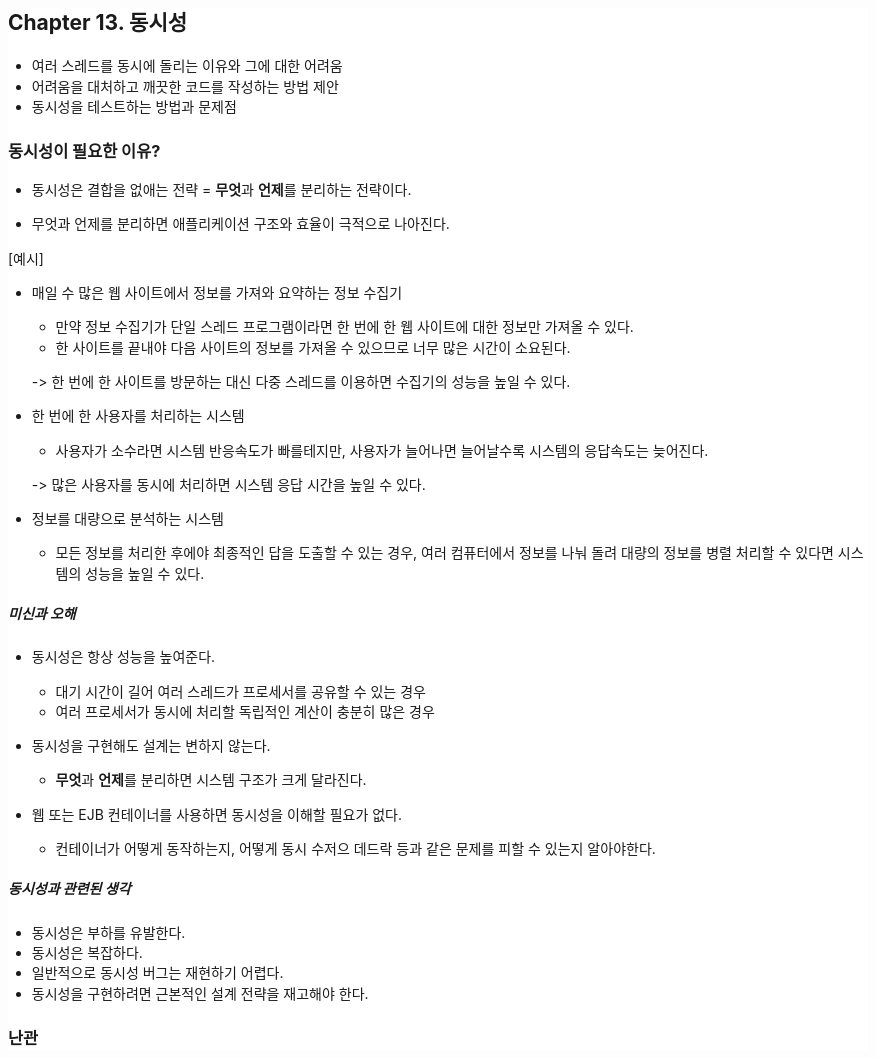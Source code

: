 ## Chapter 13. 동시성

- 여러 스레드를 동시에 돌리는 이유와 그에 대한 어려움
- 어려움을 대처하고 깨끗한 코드를 작성하는 방법 제안
- 동시성을 테스트하는 방법과 문제점



### 동시성이 필요한 이유?

- 동시성은 결합을 없애는 전략 = **무엇**과 **언제**를 분리하는 전략이다.

- 무엇과 언제를 분리하면 애플리케이션 구조와 효율이 극적으로 나아진다.



[예시]

- 매일 수 많은 웹 사이트에서 정보를 가져와 요약하는 정보 수집기

  - 만약 정보 수집기가 단일 스레드 프로그램이라면 한 번에 한 웹 사이트에 대한 정보만 가져올 수 있다.
  - 한 사이트를 끝내야 다음 사이트의 정보를 가져올 수 있으므로 너무 많은 시간이 소요된다.

  -> 한 번에 한 사이트를 방문하는 대신 다중 스레드를 이용하면 수집기의 성능을 높일 수 있다.

- 한 번에 한 사용자를 처리하는 시스템

  - 사용자가 소수라면 시스템 반응속도가 빠를테지만, 사용자가 늘어나면 늘어날수록 시스템의 응답속도는 늦어진다.

  -> 많은 사용자를 동시에 처리하면 시스템 응답 시간을 높일 수 있다.

- 정보를 대량으로 분석하는 시스템

  - 모든 정보를 처리한 후에야 최종적인 답을 도출할 수 있는 경우, 여러 컴퓨터에서 정보를 나눠 돌려 대량의 정보를 병렬 처리할 수 있다면 시스템의 성능을 높일 수 있다.



##### 미신과 오해

- 동시성은 항상 성능을 높여준다.
  - 대기 시간이 길어 여러 스레드가 프로세서를 공유할 수 있는 경우
  - 여러 프로세서가 동시에 처리할 독립적인 계산이 충분히 많은 경우
- 동시성을 구현해도 설계는 변하지 않는다.
  - **무엇**과 **언제**를 분리하면 시스템 구조가 크게 달라진다.

- 웹 또는 EJB 컨테이너를 사용하면 동시성을 이해할 필요가 없다.
  - 컨테이너가 어떻게 동작하는지, 어떻게 동시 수저으 데드락 등과 같은 문제를 피할 수 있는지 알아야한다.



##### 동시성과 관련된 생각

- 동시성은 부하를 유발한다.
- 동시성은 복잡하다.
- 일반적으로 동시성 버그는 재현하기 어렵다.
- 동시성을 구현하려면 근본적인 설계 전략을 재고해야 한다.



### 난관

